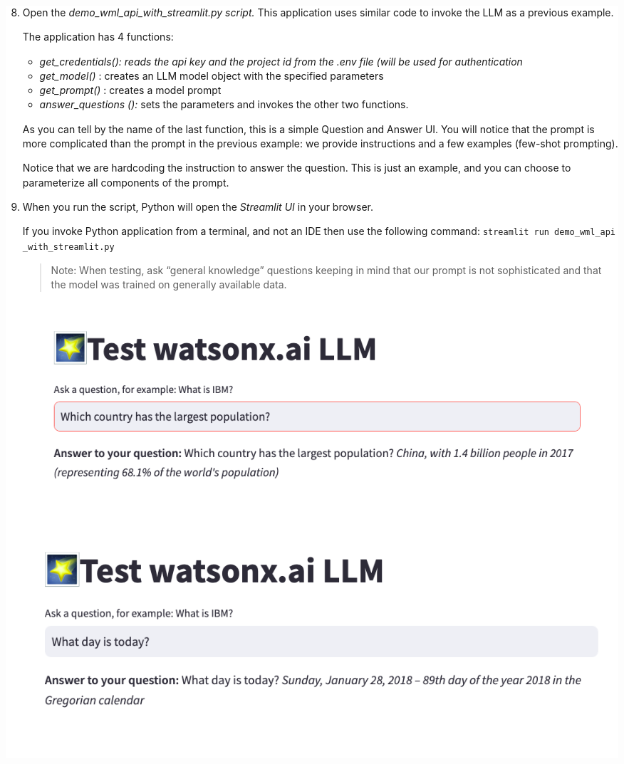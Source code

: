 8. Open the _demo_wml_api_with_streamlit.py script._ This application uses similar code to
    invoke the LLM as a previous example.   

    The application has 4 functions:

   - _get_credentials(): reads the api key and the project id from the .env file (will be
   used for authentication_
   - _get_model()_ : creates an LLM model object with the specified parameters
   - _get_prompt()_ : creates a model prompt
   - _answer_questions ():_ sets the parameters and invokes the other two functions.


    As you can tell by the name of the last function, this is a simple Question and Answer UI.
    You will notice that the prompt is more complicated than the prompt in the previous
    example: we provide instructions and a few examples (few-shot prompting).

    Notice that we are hardcoding the instruction to answer the question. This is just an
    example, and you can choose to parameterize all components of the prompt.

9.  When you run the script, Python will open the _Streamlit UI_ in your browser.
    
    If you invoke Python application from a terminal, and not an IDE then use the following
    command: `streamlit run demo_wml_api_with_streamlit.py`

    > Note: When testing, ask “general knowledge” questions keeping in mind that our prompt is not sophisticated and that the model was trained on generally available data.

    ![main](../images/201/L4-genai-42.png)

    ![main](../images/201/L4-genai-43.png)

